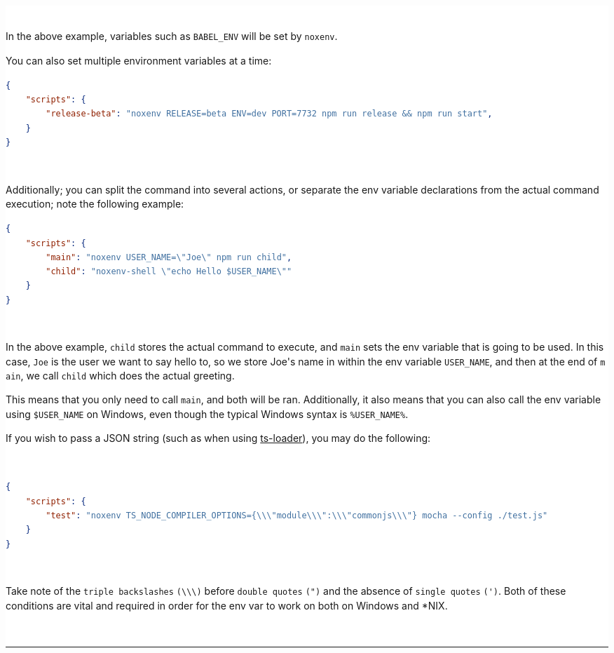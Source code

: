 <br />

In the above example, variables such as `BABEL_ENV` will be set by `noxenv`. 

You can also set multiple environment variables at a time:

```json
{
    "scripts": {
        "release-beta": "noxenv RELEASE=beta ENV=dev PORT=7732 npm run release && npm run start",
    }
}
```

<br />

Additionally; you can split the command into several actions, or separate the env variable declarations from the actual command execution; note the following example:

```json
{
    "scripts": {
        "main": "noxenv USER_NAME=\"Joe\" npm run child",
        "child": "noxenv-shell \"echo Hello $USER_NAME\""
    }
}
```

<br />

In the above example, `child` stores the actual command to execute, and `main` sets the env variable that is going to be used. In this case, `Joe` is the user we want to say hello to, so we store Joe's name in within the env variable `USER_NAME`, and then at the end of `main`, we call `child` which does the actual greeting.

This means that you only need to call `main`, and both will be ran. Additionally, it also means that you can also call the env variable using `$USER_NAME` on Windows, even though the typical Windows syntax is `%USER_NAME%`.

If you wish to pass a JSON string (such as when using [ts-loader]), you may do the following:

<br />

```json
{
    "scripts": {
        "test": "noxenv TS_NODE_COMPILER_OPTIONS={\\\"module\\\":\\\"commonjs\\\"} mocha --config ./test.js"
    }
}
```

<br />

Take note of the `triple backslashes` `(\\\)` before `double quotes` `(")` and the absence of `single quotes` `(')`. Both of these conditions are vital and required in order for the env var to work on both on Windows and *NIX.

<br />

---

[npm]: https://npmjs.com
[node]: https://nodejs.org
[badge-commit]: https://img.shields.io/github/last-commit/Aetherinox/noxenv?color=b43bcc
[badge-size]: https://img.shields.io/github/repo-size/Aetherinox/noxenv?label=size&color=59702a
[test-badge]: https://img.shields.io/github/actions/workflow/status/Aetherinox/noxenv/npm-tests.yml?logo=github&label=Tests&color=%23278b30
[build]: https://github.com/Aetherinox/noxenv/actions/workflows/npm-publish.yml?query=workflow%3Anpm-publish.yml
[coverage-badge]: https://img.shields.io/codecov/c/github/Aetherinox/xsumjs?token=MPAVASGIOG&logo=codecov&logoColor=FFFFFF&label=Coverage&color=354b9e
[coverage]: https://codecov.io/github/Aetherinox/noxenv
[version]: https://img.shields.io/npm/v/@aetherinox/noxenv
[package]: https://npmjs.com/package/@aetherinox/noxenv
[downloads-badge]: https://img.shields.io/npm/dm/noxenv.svg
[npmtrends]: http://npmtrends.com/noxenv
[license-badge]: https://img.shields.io/npm/l/noxenv.svg
[license]: https://github.com/Aetherinox/noxenv/blob/master/LICENSE
[all-contributors]: https://github.com/all-contributors/all-contributors
[all-contributors-badge]: https://img.shields.io/github/all-contributors/Aetherinox/noxenv?color=de1f6f&label=contributors
[cross-spawn]: https://www.npmjs.com/package/cross-spawn
[ts-loader]: https://www.npmjs.com/package/ts-loader
[win-bash]: https://msdn.microsoft.com/en-us/commandline/wsl/about